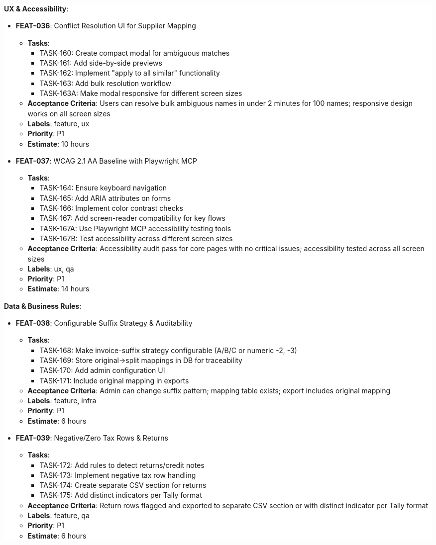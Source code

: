 **UX & Accessibility**:
- **FEAT-036**: Conflict Resolution UI for Supplier Mapping
  - **Tasks**:
    - TASK-160: Create compact modal for ambiguous matches
    - TASK-161: Add side-by-side previews
    - TASK-162: Implement "apply to all similar" functionality
    - TASK-163: Add bulk resolution workflow
    - TASK-163A: Make modal responsive for different screen sizes
  - **Acceptance Criteria**: Users can resolve bulk ambiguous names in under 2 minutes for 100 names; responsive design works on all screen sizes
  - **Labels**: feature, ux
  - **Priority**: P1
  - **Estimate**: 10 hours

- **FEAT-037**: WCAG 2.1 AA Baseline with Playwright MCP
  - **Tasks**:
    - TASK-164: Ensure keyboard navigation
    - TASK-165: Add ARIA attributes on forms
    - TASK-166: Implement color contrast checks
    - TASK-167: Add screen-reader compatibility for key flows
    - TASK-167A: Use Playwright MCP accessibility testing tools
    - TASK-167B: Test accessibility across different screen sizes
  - **Acceptance Criteria**: Accessibility audit pass for core pages with no critical issues; accessibility tested across all screen sizes
  - **Labels**: ux, qa
  - **Priority**: P1
  - **Estimate**: 14 hours

**Data & Business Rules**:
- **FEAT-038**: Configurable Suffix Strategy & Auditability
  - **Tasks**:
    - TASK-168: Make invoice-suffix strategy configurable (A/B/C or numeric -2, -3)
    - TASK-169: Store original→split mappings in DB for traceability
    - TASK-170: Add admin configuration UI
    - TASK-171: Include original mapping in exports
  - **Acceptance Criteria**: Admin can change suffix pattern; mapping table exists; export includes original mapping
  - **Labels**: feature, infra
  - **Priority**: P1
  - **Estimate**: 6 hours

- **FEAT-039**: Negative/Zero Tax Rows & Returns
  - **Tasks**:
    - TASK-172: Add rules to detect returns/credit notes
    - TASK-173: Implement negative tax row handling
    - TASK-174: Create separate CSV section for returns
    - TASK-175: Add distinct indicators per Tally format
  - **Acceptance Criteria**: Return rows flagged and exported to separate CSV section or with distinct indicator per Tally format
  - **Labels**: feature, qa
  - **Priority**: P1
  - **Estimate**: 6 hours
